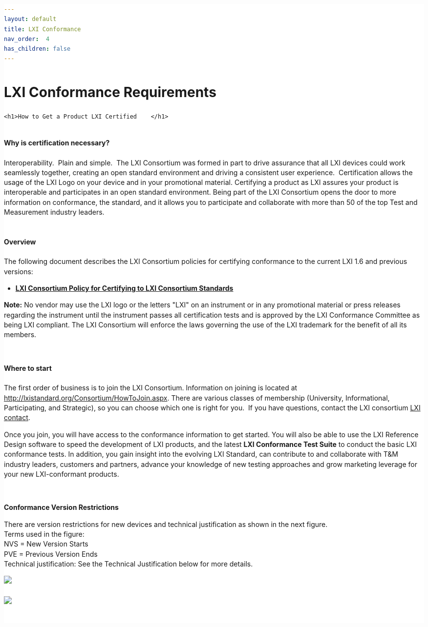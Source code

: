```yaml
---
layout: default
title: LXI Conformance
nav_order:  4
has_children: false
---
```


# LXI Conformance Requirements


<body>
    

    <h1>How to Get a Product LXI Certified    </h1>
  <p><br><strong>Why is certification necessary?</strong><br>
    <br>
Interoperability.&nbsp; Plain and simple.&nbsp; The LXI Consortium was formed in part to drive assurance that all LXI devices could work seamlessly together, creating an open standard environment and driving a consistent user experience.&nbsp; Certification allows the usage of the LXI Logo on your device and in your promotional material. Certifying a product as LXI assures your product is interoperable and participates in an open standard environment. Being part of the LXI Consortium opens the door to more information on conformance, the standard, and it allows you to participate and collaborate with more than 50 of the top Test and Measurement industry leaders.<br>
<br><br>
<strong>Overview</strong><br>
<br>
The following document describes the LXI Consortium policies for certifying conformance to the current LXI 1.6 and previous versions:</p>
  <ul>
    <li><a href="../assets/conformance/LXI Conformance Policy for Certifying Conformance to LXI Consortium Standards V1.6 Rev2.3.pdf"><strong>LXI Consortium Policy for Certifying to LXI Consortium Standards</strong></a></li>
  </ul>
  <p><strong>Note:</strong> No vendor may use the LXI logo or the letters "LXI" on an instrument or in any promotional material or press releases regarding the instrument until the instrument passes all certification tests and is approved by the LXI Conformance Committee as being LXI compliant. The LXI Consortium will enforce the laws governing the use of the LXI trademark for the benefit of all its members.</p><br>
  <p><strong>Where to start</strong><br><br>
The first order of business is to join the LXI Consortium. Information on joining is located at <a href="http://lxistandard.org/Consortium/HowToJoin.aspx">http://lxistandard.org/Consortium/HowToJoin.aspx</a>. There are various classes of membership (University, Informational, Participating, and Strategic), so you can choose which one is right for you.&nbsp; If you have questions, contact 
the LXI consortium <a href="https://lxistandard.org/ContactUs.aspx">LXI contact</a>. </p>
  <p>Once you join, you will have access to the conformance information to get started.  You will also be able to use the LXI Reference Design software to speed the development of LXI products, and the latest <strong>LXI Conformance Test Suite</strong> to conduct the basic LXI conformance tests. In addition, you gain insight into the evolving LXI Standard, can contribute to and collaborate with T&amp;M industry leaders, customers and partners, advance your knowledge of new testing approaches and grow marketing leverage for your new LXI-conformant products.</p><br>
  <p><strong>Conformance Version Restrictions</strong></p>
  <p>There are version restrictions for new devices and technical justification as shown in the next figure.<br>
  Terms used in the figure:<br>
  NVS = New Version Starts<br>
  PVE = Previous Version Ends <br>
Technical justification: See the Technical Justification below for more details. <br></p>
    <img src="../assets/conformance/New Products Version Specific LXI Conformance Restrictions 2025.PNG"><br><br>
    <img src="../assets/conformance/Technical Justification Version Specific LXI Conformance Restrictions 2025.PNG"><br><br><table>
                